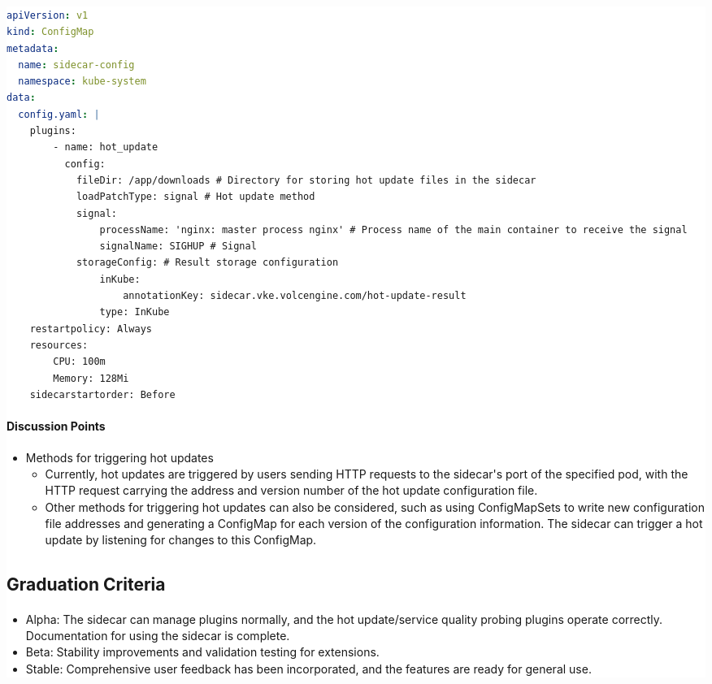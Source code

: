 ```yaml
apiVersion: v1
kind: ConfigMap
metadata:
  name: sidecar-config
  namespace: kube-system
data:
  config.yaml: |
    plugins:
        - name: hot_update
          config:
            fileDir: /app/downloads # Directory for storing hot update files in the sidecar
            loadPatchType: signal # Hot update method
            signal:
                processName: 'nginx: master process nginx' # Process name of the main container to receive the signal
                signalName: SIGHUP # Signal
            storageConfig: # Result storage configuration
                inKube:
                    annotationKey: sidecar.vke.volcengine.com/hot-update-result
                type: InKube
    restartpolicy: Always
    resources:
        CPU: 100m
        Memory: 128Mi
    sidecarstartorder: Before
```
#### Discussion Points
- Methods for triggering hot updates
    - Currently, hot updates are triggered by users sending HTTP requests to the sidecar's port of the specified pod, with the HTTP request carrying the address and version number of the hot update configuration file.
    - Other methods for triggering hot updates can also be considered, such as using ConfigMapSets to write new configuration file addresses and generating a ConfigMap for each version of the configuration information. The sidecar can trigger a hot update by listening for changes to this ConfigMap.

## Graduation Criteria
+ Alpha: The sidecar can manage plugins normally, and the hot update/service quality probing plugins operate correctly. Documentation for using the sidecar is complete.
+ Beta: Stability improvements and validation testing for extensions.
+ Stable: Comprehensive user feedback has been incorporated, and the features are ready for general use.
